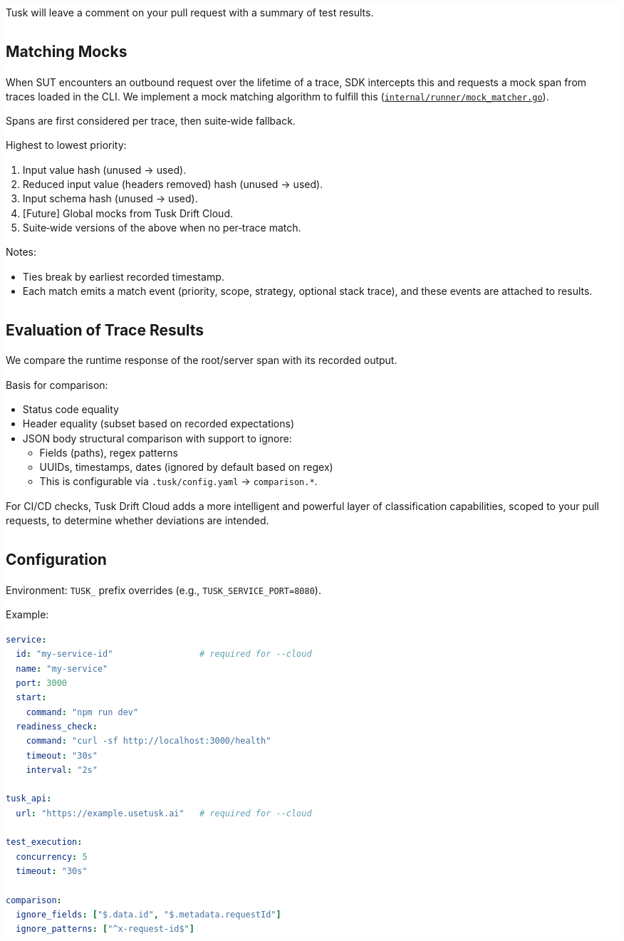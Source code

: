 Tusk will leave a comment on your pull request with a summary of test results.

## Matching Mocks

When SUT encounters an outbound request over the lifetime of a trace, SDK intercepts this and requests a mock span from traces loaded in the CLI. We implement a mock matching algorithm to fulfill this ([`internal/runner/mock_matcher.go`](../internal/runner/mock_matcher.go)).

Spans are first considered per trace, then suite‑wide fallback.

Highest to lowest priority:

1. Input value hash (unused → used).
2. Reduced input value (headers removed) hash (unused → used).
3. Input schema hash (unused → used).
4. [Future] Global mocks from Tusk Drift Cloud.
5. Suite‑wide versions of the above when no per‑trace match.

Notes:

- Ties break by earliest recorded timestamp.
- Each match emits a match event (priority, scope, strategy, optional stack trace), and these events are attached to results.

## Evaluation of Trace Results

We compare the runtime response of the root/server span with its recorded output.

Basis for comparison:

- Status code equality
- Header equality (subset based on recorded expectations)
- JSON body structural comparison with support to ignore:
  - Fields (paths), regex patterns
  - UUIDs, timestamps, dates (ignored by default based on regex)
  - This is configurable via `.tusk/config.yaml` → `comparison.*`.

For CI/CD checks, Tusk Drift Cloud adds a more intelligent and powerful layer of classification capabilities, scoped to your pull requests, to determine whether deviations are intended.

## Configuration

Environment: `TUSK_` prefix overrides (e.g., `TUSK_SERVICE_PORT=8080`).

Example:

```yaml
service:
  id: "my-service-id"                 # required for --cloud
  name: "my-service"
  port: 3000
  start:
    command: "npm run dev"
  readiness_check:
    command: "curl -sf http://localhost:3000/health"
    timeout: "30s"
    interval: "2s"

tusk_api:
  url: "https://example.usetusk.ai"   # required for --cloud

test_execution:
  concurrency: 5
  timeout: "30s"

comparison:
  ignore_fields: ["$.data.id", "$.metadata.requestId"]
  ignore_patterns: ["^x-request-id$"]
```